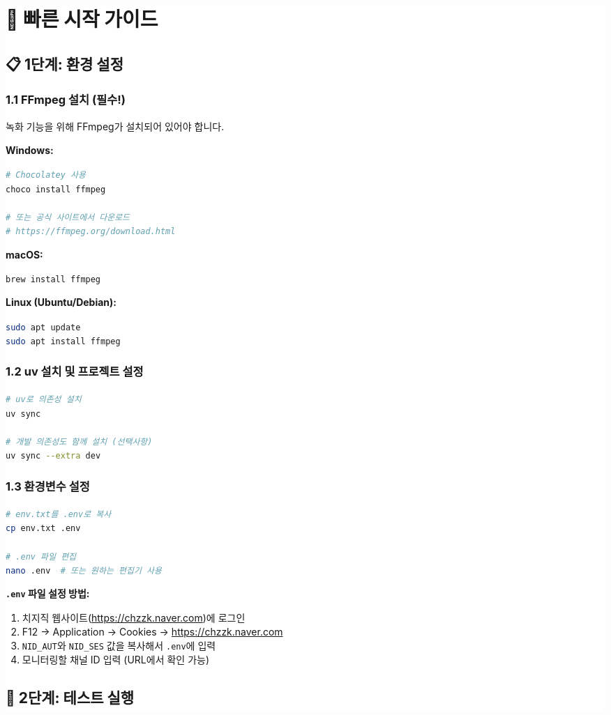 # 🚀 빠른 시작 가이드

## 📋 1단계: 환경 설정

### 1.1 FFmpeg 설치 (필수!)

녹화 기능을 위해 FFmpeg가 설치되어 있어야 합니다.

**Windows:**
```bash
# Chocolatey 사용
choco install ffmpeg

# 또는 공식 사이트에서 다운로드
# https://ffmpeg.org/download.html
```

**macOS:**
```bash
brew install ffmpeg
```

**Linux (Ubuntu/Debian):**
```bash
sudo apt update
sudo apt install ffmpeg
```

### 1.2 uv 설치 및 프로젝트 설정
```bash
# uv로 의존성 설치
uv sync

# 개발 의존성도 함께 설치 (선택사항)
uv sync --extra dev
```

### 1.3 환경변수 설정
```bash
# env.txt를 .env로 복사
cp env.txt .env

# .env 파일 편집
nano .env  # 또는 원하는 편집기 사용
```

**`.env` 파일 설정 방법:**
1. 치지직 웹사이트(https://chzzk.naver.com)에 로그인
2. F12 → Application → Cookies → https://chzzk.naver.com
3. `NID_AUT`와 `NID_SES` 값을 복사해서 `.env`에 입력
4. 모니터링할 채널 ID 입력 (URL에서 확인 가능)

## 🧪 2단계: 테스트 실행
